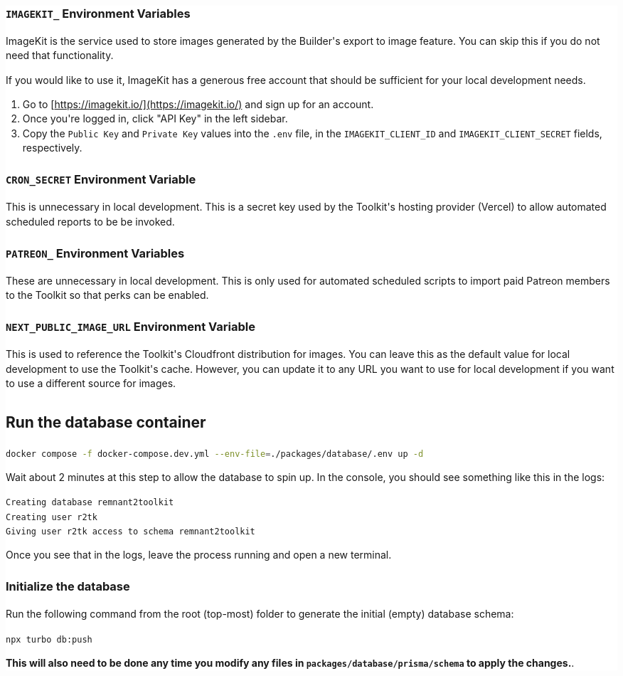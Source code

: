 ### `IMAGEKIT_` Environment Variables

ImageKit is the service used to store images generated by the Builder's export to image feature. You can skip this if you do not need that functionality.

If you would like to use it, ImageKit has a generous free account that should be sufficient for your local development needs.

1. Go to [https://imagekit.io/](https://imagekit.io/) and sign up for an account.
2. Once you're logged in, click "API Key" in the left sidebar.
3. Copy the `Public Key` and `Private Key` values into the `.env` file, in the `IMAGEKIT_CLIENT_ID` and `IMAGEKIT_CLIENT_SECRET` fields, respectively.

### `CRON_SECRET` Environment Variable

This is unnecessary in local development. This is a secret key used by the Toolkit's hosting provider (Vercel) to allow automated scheduled reports to be be invoked.

### `PATREON_` Environment Variables

These are unnecessary in local development. This is only used for automated scheduled scripts to import paid Patreon members to the Toolkit so that perks can be enabled.

### `NEXT_PUBLIC_IMAGE_URL` Environment Variable

This is used to reference the Toolkit's Cloudfront distribution for images. You can leave this as the default value for local development to use the Toolkit's cache. However, you can update it to any URL you want to use for local development if you want to use a different source for images.

## Run the database container

```bash
docker compose -f docker-compose.dev.yml --env-file=./packages/database/.env up -d
```

Wait about 2 minutes at this step to allow the database to spin up. In the console, you should see something like this in the logs:

```bash
Creating database remnant2toolkit
Creating user r2tk
Giving user r2tk access to schema remnant2toolkit
```

Once you see that in the logs, leave the process running and open a new terminal.

### Initialize the database

Run the following command from the root (top-most) folder to generate the initial (empty) database schema:

```bash
npx turbo db:push
```

**This will also need to be done any time you modify any files in `packages/database/prisma/schema` to apply the changes.**.
